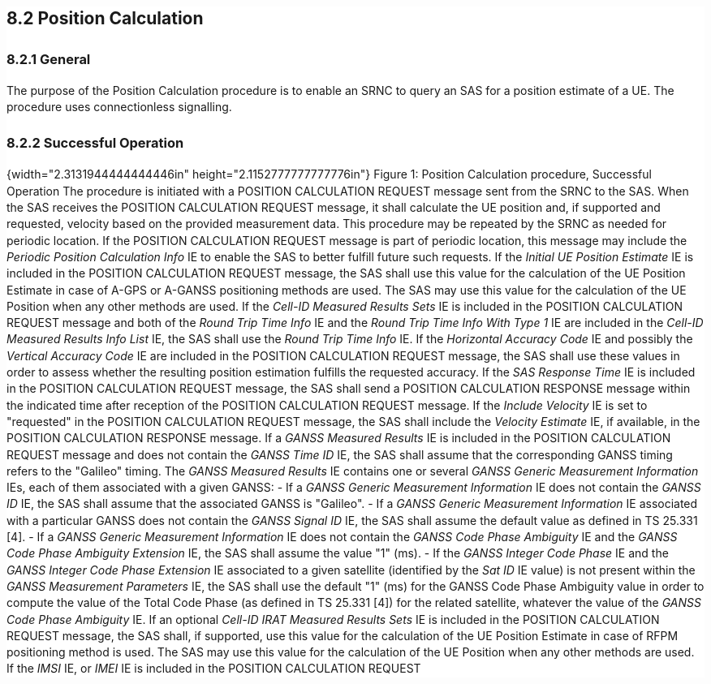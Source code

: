 ## 8.2 Position Calculation
### 8.2.1 General
The purpose of the Position Calculation procedure is to enable an SRNC to
query an SAS for a position estimate of a UE. The procedure uses
connectionless signalling.
### 8.2.2 Successful Operation
{width="2.3131944444444446in" height="2.1152777777777776in"}
Figure 1: Position Calculation procedure, Successful Operation
The procedure is initiated with a POSITION CALCULATION REQUEST message sent
from the SRNC to the SAS. When the SAS receives the POSITION CALCULATION
REQUEST message, it shall calculate the UE position and, if supported and
requested, velocity based on the provided measurement data. This procedure may
be repeated by the SRNC as needed for periodic location. If the POSITION
CALCULATION REQUEST message is part of periodic location, this message may
include the _Periodic Position Calculation Info_ IE to enable the SAS to
better fulfill future such requests.
If the _Initial UE Position Estimate_ IE is included in the POSITION
CALCULATION REQUEST message, the SAS shall use this value for the calculation
of the UE Position Estimate in case of A-GPS or A-GANSS positioning methods
are used. The SAS may use this value for the calculation of the UE Position
when any other methods are used.
If the _Cell-ID Measured Results Sets_ IE is included in the POSITION
CALCULATION REQUEST message and both of the _Round Trip Time Info_ IE and the
_Round Trip Time Info With Type 1_ IE are included in the _Cell-ID Measured
Results Info List_ IE, the SAS shall use the _Round Trip Time Info_ IE.
If the _Horizontal Accuracy Code_ IE and possibly the _Vertical Accuracy Code_
IE are included in the POSITION CALCULATION REQUEST message, the SAS shall use
these values in order to assess whether the resulting position estimation
fulfills the requested accuracy.
If the _SAS Response Time_ IE is included in the POSITION CALCULATION REQUEST
message, the SAS shall send a POSITION CALCULATION RESPONSE message within the
indicated time after reception of the POSITION CALCULATION REQUEST message.
If the _Include Velocity_ IE is set to \"requested\" in the POSITION
CALCULATION REQUEST message, the SAS shall include the _Velocity Estimate_ IE,
if available, in the POSITION CALCULATION RESPONSE message.
If a _GANSS Measured Results_ IE is included in the POSITION CALCULATION
REQUEST message and does not contain the _GANSS Time ID_ IE, the SAS shall
assume that the corresponding GANSS timing refers to the \"Galileo\" timing.
The _GANSS Measured Results_ IE contains one or several _GANSS Generic
Measurement Information_ IEs, each of them associated with a given GANSS:
\- If a _GANSS Generic Measurement Information_ IE does not contain the _GANSS
ID_ IE, the SAS shall assume that the associated GANSS is \"Galileo\".
\- If a _GANSS Generic Measurement Information_ IE associated with a
particular GANSS does not contain the _GANSS Signal ID_ IE, the SAS shall
assume the default value as defined in TS 25.331 [4].
\- If a _GANSS Generic Measurement Information_ IE does not contain the _GANSS
Code Phase Ambiguity_ IE and the _GANSS Code Phase Ambiguity Extension_ IE,
the SAS shall assume the value \"1\" (ms).
\- If the _GANSS Integer Code Phase_ IE and the _GANSS Integer Code Phase
Extension_ IE associated to a given satellite (identified by the _Sat ID_ IE
value) is not present within the _GANSS Measurement Parameters_ IE, the SAS
shall use the default \"1\" (ms) for the GANSS Code Phase Ambiguity value in
order to compute the value of the Total Code Phase (as defined in TS 25.331
[4]) for the related satellite, whatever the value of the _GANSS Code Phase
Ambiguity_ IE.
If an optional _Cell-ID IRAT Measured Results Sets_ IE is included in the
POSITION CALCULATION REQUEST message, the SAS shall, if supported, use this
value for the calculation of the UE Position Estimate in case of RFPM
positioning method is used. The SAS may use this value for the calculation of
the UE Position when any other methods are used.
If the _IMSI_ IE, or _IMEI_ IE is included in the POSITION CALCULATION REQUEST
